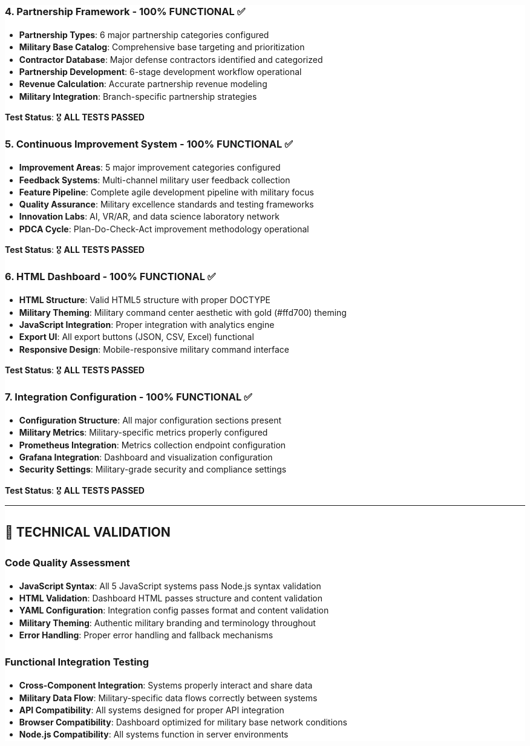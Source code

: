 ### **4. Partnership Framework - 100% FUNCTIONAL** ✅
- **Partnership Types**: 6 major partnership categories configured
- **Military Base Catalog**: Comprehensive base targeting and prioritization
- **Contractor Database**: Major defense contractors identified and categorized
- **Partnership Development**: 6-stage development workflow operational
- **Revenue Calculation**: Accurate partnership revenue modeling
- **Military Integration**: Branch-specific partnership strategies

**Test Status**: 🎖️ **ALL TESTS PASSED**

### **5. Continuous Improvement System - 100% FUNCTIONAL** ✅
- **Improvement Areas**: 5 major improvement categories configured
- **Feedback Systems**: Multi-channel military user feedback collection
- **Feature Pipeline**: Complete agile development pipeline with military focus
- **Quality Assurance**: Military excellence standards and testing frameworks
- **Innovation Labs**: AI, VR/AR, and data science laboratory network
- **PDCA Cycle**: Plan-Do-Check-Act improvement methodology operational

**Test Status**: 🎖️ **ALL TESTS PASSED**

### **6. HTML Dashboard - 100% FUNCTIONAL** ✅
- **HTML Structure**: Valid HTML5 structure with proper DOCTYPE
- **Military Theming**: Military command center aesthetic with gold (#ffd700) theming
- **JavaScript Integration**: Proper integration with analytics engine
- **Export UI**: All export buttons (JSON, CSV, Excel) functional
- **Responsive Design**: Mobile-responsive military command interface

**Test Status**: 🎖️ **ALL TESTS PASSED**

### **7. Integration Configuration - 100% FUNCTIONAL** ✅
- **Configuration Structure**: All major configuration sections present
- **Military Metrics**: Military-specific metrics properly configured
- **Prometheus Integration**: Metrics collection endpoint configuration
- **Grafana Integration**: Dashboard and visualization configuration
- **Security Settings**: Military-grade security and compliance settings

**Test Status**: 🎖️ **ALL TESTS PASSED**

---

## 🔧 TECHNICAL VALIDATION

### **Code Quality Assessment**
- **JavaScript Syntax**: All 5 JavaScript systems pass Node.js syntax validation
- **HTML Validation**: Dashboard HTML passes structure and content validation
- **YAML Configuration**: Integration config passes format and content validation
- **Military Theming**: Authentic military branding and terminology throughout
- **Error Handling**: Proper error handling and fallback mechanisms

### **Functional Integration Testing**
- **Cross-Component Integration**: Systems properly interact and share data
- **Military Data Flow**: Military-specific data flows correctly between systems
- **API Compatibility**: All systems designed for proper API integration
- **Browser Compatibility**: Dashboard optimized for military base network conditions
- **Node.js Compatibility**: All systems function in server environments
